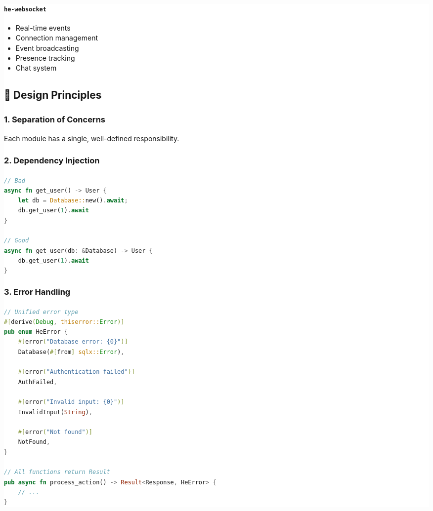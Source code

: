#### `he-websocket`
- Real-time events
- Connection management
- Event broadcasting
- Presence tracking
- Chat system

## 🎯 Design Principles

### 1. Separation of Concerns
Each module has a single, well-defined responsibility.

### 2. Dependency Injection
```rust
// Bad
async fn get_user() -> User {
    let db = Database::new().await;
    db.get_user(1).await
}

// Good
async fn get_user(db: &Database) -> User {
    db.get_user(1).await
}
```

### 3. Error Handling
```rust
// Unified error type
#[derive(Debug, thiserror::Error)]
pub enum HeError {
    #[error("Database error: {0}")]
    Database(#[from] sqlx::Error),

    #[error("Authentication failed")]
    AuthFailed,

    #[error("Invalid input: {0}")]
    InvalidInput(String),

    #[error("Not found")]
    NotFound,
}

// All functions return Result
pub async fn process_action() -> Result<Response, HeError> {
    // ...
}
```
